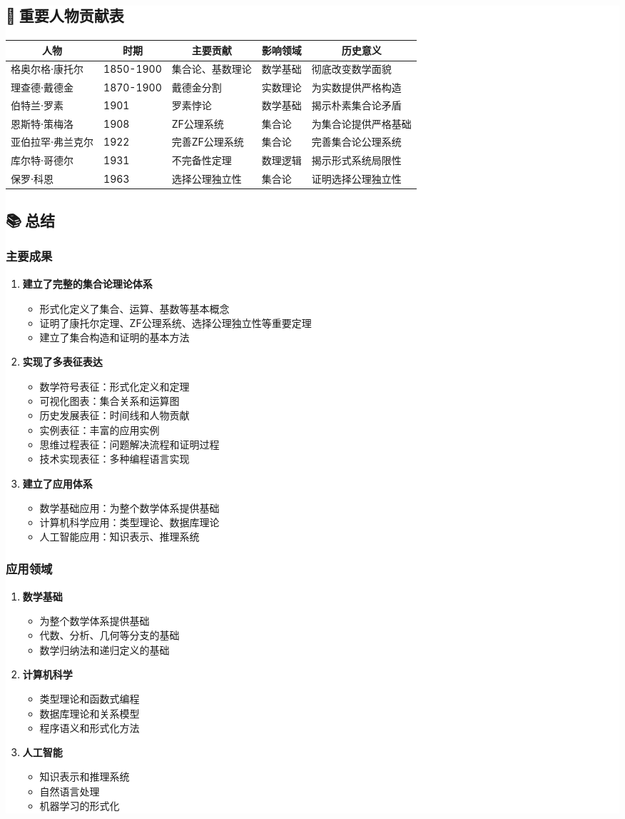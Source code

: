 ## 🔗 重要人物贡献表

| 人物 | 时期 | 主要贡献 | 影响领域 | 历史意义 |
|------|------|----------|----------|----------|
| 格奥尔格·康托尔 | 1850-1900 | 集合论、基数理论 | 数学基础 | 彻底改变数学面貌 |
| 理查德·戴德金 | 1870-1900 | 戴德金分割 | 实数理论 | 为实数提供严格构造 |
| 伯特兰·罗素 | 1901 | 罗素悖论 | 数学基础 | 揭示朴素集合论矛盾 |
| 恩斯特·策梅洛 | 1908 | ZF公理系统 | 集合论 | 为集合论提供严格基础 |
| 亚伯拉罕·弗兰克尔 | 1922 | 完善ZF公理系统 | 集合论 | 完善集合论公理系统 |
| 库尔特·哥德尔 | 1931 | 不完备性定理 | 数理逻辑 | 揭示形式系统局限性 |
| 保罗·科恩 | 1963 | 选择公理独立性 | 集合论 | 证明选择公理独立性 |

## 📚 总结

### 主要成果

1. **建立了完整的集合论理论体系**
   - 形式化定义了集合、运算、基数等基本概念
   - 证明了康托尔定理、ZF公理系统、选择公理独立性等重要定理
   - 建立了集合构造和证明的基本方法

2. **实现了多表征表达**
   - 数学符号表征：形式化定义和定理
   - 可视化图表：集合关系和运算图
   - 历史发展表征：时间线和人物贡献
   - 实例表征：丰富的应用实例
   - 思维过程表征：问题解决流程和证明过程
   - 技术实现表征：多种编程语言实现

3. **建立了应用体系**
   - 数学基础应用：为整个数学体系提供基础
   - 计算机科学应用：类型理论、数据库理论
   - 人工智能应用：知识表示、推理系统

### 应用领域

1. **数学基础**
   - 为整个数学体系提供基础
   - 代数、分析、几何等分支的基础
   - 数学归纳法和递归定义的基础

2. **计算机科学**
   - 类型理论和函数式编程
   - 数据库理论和关系模型
   - 程序语义和形式化方法

3. **人工智能**
   - 知识表示和推理系统
   - 自然语言处理
   - 机器学习的形式化
